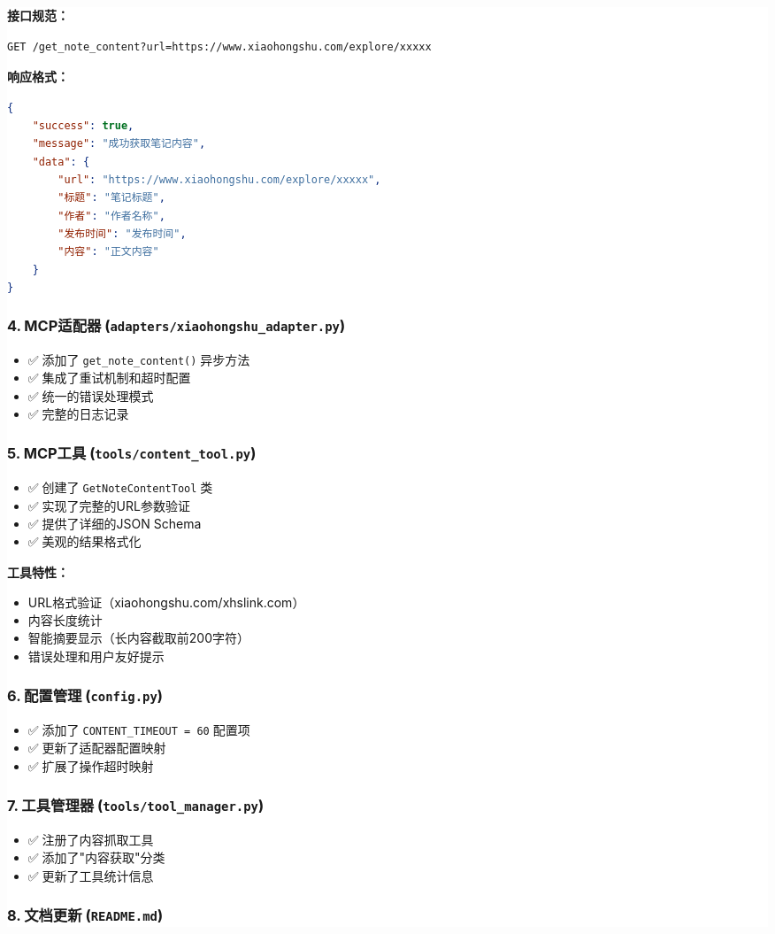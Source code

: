 **接口规范：**
```http
GET /get_note_content?url=https://www.xiaohongshu.com/explore/xxxxx
```

**响应格式：**
```json
{
    "success": true,
    "message": "成功获取笔记内容",
    "data": {
        "url": "https://www.xiaohongshu.com/explore/xxxxx",
        "标题": "笔记标题",
        "作者": "作者名称", 
        "发布时间": "发布时间",
        "内容": "正文内容"
    }
}
```

### 4. MCP适配器 (`adapters/xiaohongshu_adapter.py`)

- ✅ 添加了 `get_note_content()` 异步方法
- ✅ 集成了重试机制和超时配置
- ✅ 统一的错误处理模式
- ✅ 完整的日志记录

### 5. MCP工具 (`tools/content_tool.py`)

- ✅ 创建了 `GetNoteContentTool` 类
- ✅ 实现了完整的URL参数验证
- ✅ 提供了详细的JSON Schema
- ✅ 美观的结果格式化

**工具特性：**
- URL格式验证（xiaohongshu.com/xhslink.com）
- 内容长度统计
- 智能摘要显示（长内容截取前200字符）
- 错误处理和用户友好提示

### 6. 配置管理 (`config.py`)

- ✅ 添加了 `CONTENT_TIMEOUT = 60` 配置项
- ✅ 更新了适配器配置映射
- ✅ 扩展了操作超时映射

### 7. 工具管理器 (`tools/tool_manager.py`)

- ✅ 注册了内容抓取工具
- ✅ 添加了"内容获取"分类
- ✅ 更新了工具统计信息

### 8. 文档更新 (`README.md`)
